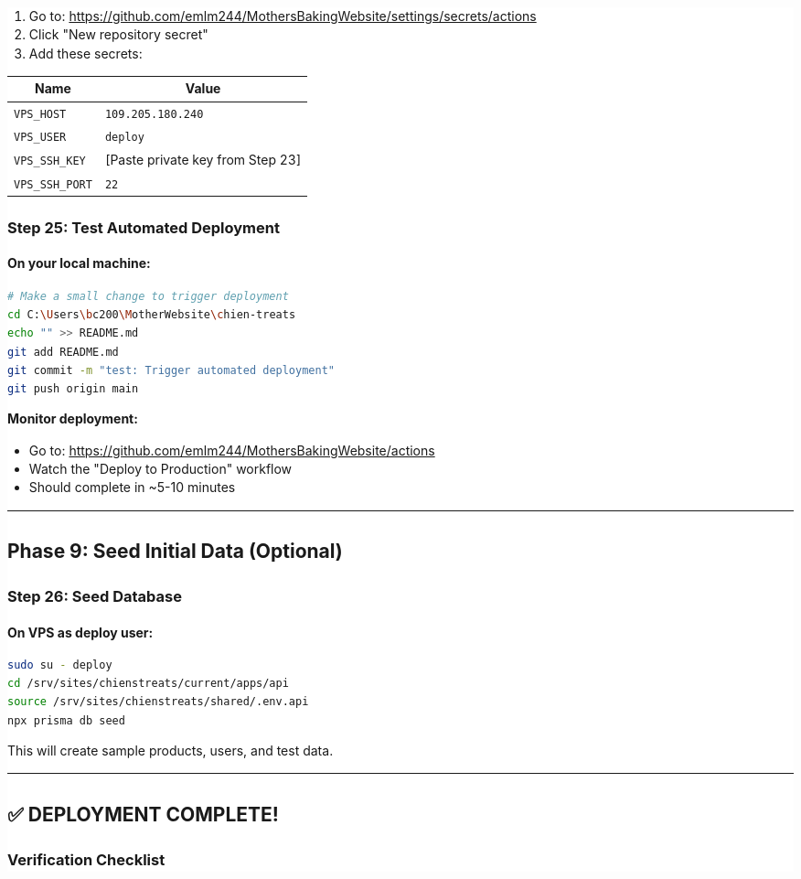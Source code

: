 1. Go to: https://github.com/emlm244/MothersBakingWebsite/settings/secrets/actions
2. Click "New repository secret"
3. Add these secrets:

| Name | Value |
|------|-------|
| `VPS_HOST` | `109.205.180.240` |
| `VPS_USER` | `deploy` |
| `VPS_SSH_KEY` | [Paste private key from Step 23] |
| `VPS_SSH_PORT` | `22` |

### Step 25: Test Automated Deployment

**On your local machine:**

```bash
# Make a small change to trigger deployment
cd C:\Users\bc200\MotherWebsite\chien-treats
echo "" >> README.md
git add README.md
git commit -m "test: Trigger automated deployment"
git push origin main
```

**Monitor deployment:**
- Go to: https://github.com/emlm244/MothersBakingWebsite/actions
- Watch the "Deploy to Production" workflow
- Should complete in ~5-10 minutes

---

## Phase 9: Seed Initial Data (Optional)

### Step 26: Seed Database

**On VPS as deploy user:**

```bash
sudo su - deploy
cd /srv/sites/chienstreats/current/apps/api
source /srv/sites/chienstreats/shared/.env.api
npx prisma db seed
```

This will create sample products, users, and test data.

---

## ✅ DEPLOYMENT COMPLETE!

### Verification Checklist
